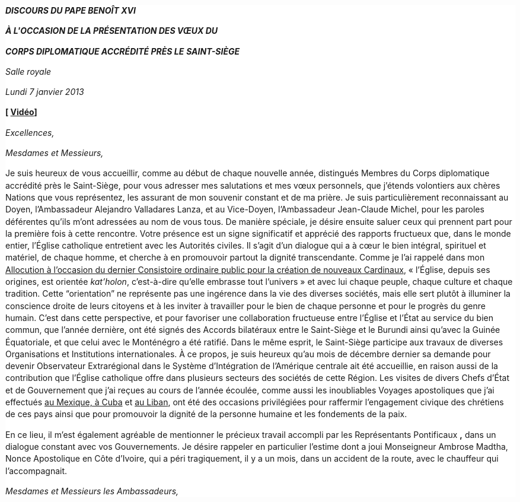 ***DISCOURS DU PAPE BENOÎT XVI***

***À L'OCCASION DE LA PRÉSENTATION DES VŒUX DU***

***CORPS DIPLOMATIQUE ACCRÉDITÉ PRÈS LE*** ***SAINT-SIÈGE***

*Salle royale*

*Lundi 7 janvier 2013*

**\[ [Vidéo](http://player.rv.va/vaticanplayer.asp?language=it&tic=VA_19E3B6E2)\]**

*Excellences,*

*Mesdames et Messieurs,*

Je suis heureux de vous accueillir, comme au début de chaque nouvelle année, distingués Membres du Corps diplomatique accrédité près le Saint-Siège, pour vous adresser mes salutations et mes vœux personnels, que j’étends volontiers aux chères Nations que vous représentez, les assurant de mon souvenir constant et de ma prière. Je suis particulièrement reconnaissant au Doyen, l’Ambassadeur Alejandro Valladares Lanza, et au Vice-Doyen, l’Ambassadeur Jean-Claude Michel, pour les paroles déférentes qu’ils m’ont adressées au nom de vous tous. De manière spéciale, je désire ensuite saluer ceux qui prennent part pour la première fois à cette rencontre. Votre présence est un signe significatif et apprécié des rapports fructueux que, dans le monde entier, l’Église catholique entretient avec les Autorités civiles. Il s’agit d’un dialogue qui a à cœur le bien intégral, spirituel et matériel, de chaque homme, et cherche à en promouvoir partout la dignité transcendante. Comme je l’ai rappelé dans mon [Allocution à l’occasion du dernier Consistoire ordinaire public pour la création de nouveaux Cardinaux](/content/benedict-xvi/fr/speeches/2012/november/documents/hf_ben-xvi_spe_20121124_concistoro.html), « l’Église, depuis ses origines, est orientée *kat’holon*, c’est-à-dire qu’elle embrasse tout l’univers » et avec lui chaque peuple, chaque culture et chaque tradition. Cette “orientation” ne représente pas une ingérence dans la vie des diverses sociétés, mais elle sert plutôt à illuminer la conscience droite de leurs citoyens et à les inviter à travailler pour le bien de chaque personne et pour le progrès du genre humain. C’est dans cette perspective, et pour favoriser une collaboration fructueuse entre l’Église et l’État au service du bien commun, que l’année dernière, ont été signés des Accords bilatéraux entre le Saint-Siège et le Burundi ainsi qu’avec la Guinée Équatoriale, et que celui avec le Monténégro a été ratifié. Dans le même esprit, le Saint-Siège participe aux travaux de diverses Organisations et Institutions internationales. À ce propos, je suis heureux qu’au mois de décembre dernier sa demande pour devenir Observateur Extrarégional dans le Système d’Intégration de l’Amérique centrale ait été accueillie, en raison aussi de la contribution que l’Église catholique offre dans plusieurs secteurs des sociétés de cette Région. Les visites de divers Chefs d’État et de Gouvernement que j’ai reçues au cours de l’année écoulée, comme aussi les inoubliables Voyages apostoliques que j’ai effectués [au Mexique, à Cuba](/content/benedict-xvi/fr/travels/2012/index_messico-cuba.html) et [au Liban](/content/benedict-xvi/fr/travels/2012/index_libano.html), ont été des occasions privilégiées pour raffermir l’engagement civique des chrétiens de ces pays ainsi que pour promouvoir la dignité de la personne humaine et les fondements de la paix.

En ce lieu, il m’est également agréable de mentionner le précieux travail accompli par les Représentants Pontificaux **,** dans un dialogue constant avec vos Gouvernements. Je désire rappeler en particulier l’estime dont a joui Monseigneur Ambrose Madtha, Nonce Apostolique en Côte d’Ivoire, qui a péri tragiquement, il y a un mois, dans un accident de la route, avec le chauffeur qui l’accompagnait.

*Mesdames et Messieurs les Ambassadeurs,*
